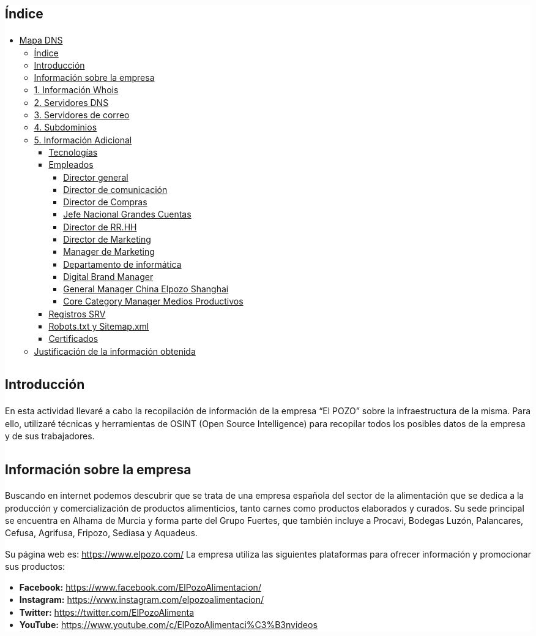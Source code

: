 ## Índice


- [Mapa DNS](#mapa-dns)
  - [Índice](#índice)
  - [Introducción](#introducción)
  - [Información sobre la empresa](#información-sobre-la-empresa)
  - [1. Información Whois](#1-información-whois)
  - [2. Servidores DNS](#2-servidores-dns)
  - [3. Servidores de correo](#3-servidores-de-correo)
  - [4. Subdominios](#4-subdominios)
  - [5. Información Adicional](#5-información-adicional)
    - [Tecnologías](#tecnologías)
    - [Empleados](#empleados)
      - [Director general](#director-general)
      - [Director de comunicación](#director-de-comunicación)
      - [Director de Compras](#director-de-compras)
      - [Jefe Nacional Grandes Cuentas](#jefe-nacional-grandes-cuentas)
      - [Director de RR.HH](#director-de-rrhh)
      - [Director de Marketing](#director-de-marketing)
      - [Manager de Marketing](#manager-de-marketing)
      - [Departamento de informática](#departamento-de-informática)
      - [Digital Brand Manager](#digital-brand-manager)
      - [General Manager China Elpozo Shanghai](#general-manager-china-elpozo-shanghai)
      - [Core Category Manager Medios Productivos](#core-category-manager-medios-productivos)
    - [Registros SRV](#registros-srv)
    - [Robots.txt y Sitemap.xml](#robotstxt-y-sitemapxml)
    - [Certificados](#certificados)
  - [Justificación de la información obtenida](#justificación-de-la-información-obtenida)

## Introducción

En esta actividad llevaré a cabo la recopilación de información de la empresa “El POZO” sobre la infraestructura de la misma. Para ello, utilizaré técnicas y herramientas de OSINT (Open Source Intelligence) para recopilar todos los posibles datos de la empresa y de sus trabajadores.

## Información sobre la empresa

Buscando en internet podemos descubrir que se trata de una empresa española del sector de la alimentación que se dedica a la producción y comercialización de productos alimenticios, tanto carnes como productos elaborados y curados. Su sede principal se encuentra en Alhama de Murcia y forma parte del Grupo Fuertes, que también incluye a Procavi, Bodegas Luzón, Palancares, Cefusa, Agrifusa, Fripozo, Sediasa y Aquadeus.

Su página web es: https://www.elpozo.com/
La empresa utiliza las siguientes plataformas para ofrecer información y promocionar sus productos:
- **Facebook:** https://www.facebook.com/ElPozoAlimentacion/
- **Instagram:** https://www.instagram.com/elpozoalimentacion/
- **Twitter:** https://twitter.com/ElPozoAlimenta
- **YouTube:** https://www.youtube.com/c/ElPozoAlimentaci%C3%B3nvideos
